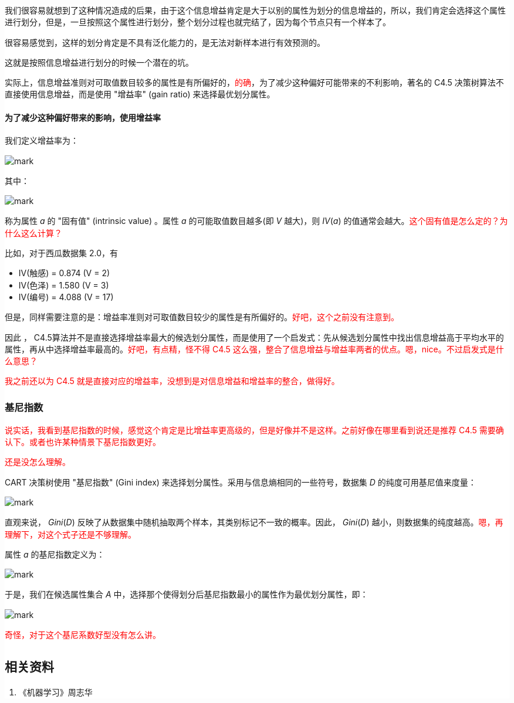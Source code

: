 我们很容易就想到了这种情况造成的后果，由于这个信息增益肯定是大于以别的属性为划分的信息增益的，所以，我们肯定会选择这个属性进行划分，但是，一旦按照这个属性进行划分，整个划分过程也就完结了，因为每个节点只有一个样本了。

很容易感觉到，这样的划分肯定是不具有泛化能力的，是无法对新样本进行有效预测的。

这就是按照信息增益进行划分的时候一个潜在的坑。

实际上，信息增益准则对可取值数目较多的属性是有所偏好的，<span style="color:red;">的确</span>，为了减少这种偏好可能带来的不利影响，著名的 C4.5 决策树算法不直接使用信息增益，而是使用 "增益率" (gain ratio) 来选择最优划分属性。

#### 为了减少这种偏好带来的影响，使用增益率

我们定义增益率为：

![mark](http://images.iterate.site/blog/image/180626/J5gbLGf3Fa.png?imageslim)

其中：

![mark](http://images.iterate.site/blog/image/180626/943Bk7e7K9.png?imageslim)

称为属性 $a$ 的 "固有值" (intrinsic value) 。属性 $a$ 的可能取值数目越多(即 $V$ 越大)，则 $IV(a)$ 的值通常会越大。<span style="color:red;">这个固有值是怎么定的？为什么这么计算？</span>

比如，对于西瓜数据集 2.0，有

* IV(触感) = 0.874 (V = 2)
* IV(色泽) = 1.580 (V = 3)
* IV(编号) = 4.088 (V = 17)

但是，同样需要注意的是：增益率准则对可取值数目较少的属性是有所偏好的。<span style="color:red;">好吧，这个之前没有注意到。</span>

因此 ， C4.5算法并不是直接选择增益率最大的候选划分属性，而是使用了一个启发式：先从候选划分属性中找出信息增益高于平均水平的属性，再从中选择增益率最高的。<span style="color:red;">好吧，有点精，怪不得 C4.5 这么强，整合了信息增益与增益率两者的优点。嗯，nice。不过启发式是什么意思？</span>

<span style="color:red;">我之前还以为 C4.5 就是直接对应的增益率，没想到是对信息增益和增益率的整合，做得好。</span>

### 基尼指数

<span style="color:red;">说实话，我看到基尼指数的时候，感觉这个肯定是比增益率更高级的，但是好像并不是这样。之前好像在哪里看到说还是推荐 C4.5 需要确认下。或者也许某种情景下基尼指数更好。</span>

<span style="color:red;">还是没怎么理解。</span>

CART 决策树使用 "基尼指数" (Gini index) 来选择划分属性。采用与信息熵相同的一些符号，数据集 $D$ 的纯度可用基尼值来度量：

![mark](http://images.iterate.site/blog/image/180626/KiGDAH12Bd.png?imageslim)


直观来说， $Gini(D)$ 反映了从数据集中随机抽取两个样本，其类别标记不一致的概率。因此， $Gini(D)$ 越小，则数据集的纯度越高。<span style="color:red;">嗯，再理解下，对这个式子还是不够理解。</span>

属性 $a$ 的基尼指数定义为：

![mark](http://images.iterate.site/blog/image/180626/k14lLl82h0.png?imageslim)


于是，我们在候选属性集合 $A$ 中，选择那个使得划分后基尼指数最小的属性作为最优划分属性，即：

![mark](http://images.iterate.site/blog/image/180626/24BcI5dlbE.png?imageslim)


<span style="color:red;">奇怪，对于这个基尼系数好型没有怎么讲。</span>


## 相关资料

1. 《机器学习》周志华
